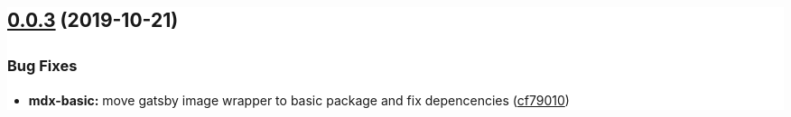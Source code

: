 

## [0.0.3](https://github.com/axe312ger/gatsby-mdx-suite/compare/@gatsby-mdx-suite/mdx-media@0.0.2...@gatsby-mdx-suite/mdx-media@0.0.3) (2019-10-21)


### Bug Fixes

* **mdx-basic:** move gatsby image wrapper to basic package and fix depencencies ([cf79010](https://github.com/axe312ger/gatsby-mdx-suite/commit/cf790102c84d4ddbeb4180eec85504030b7b5ecd))
